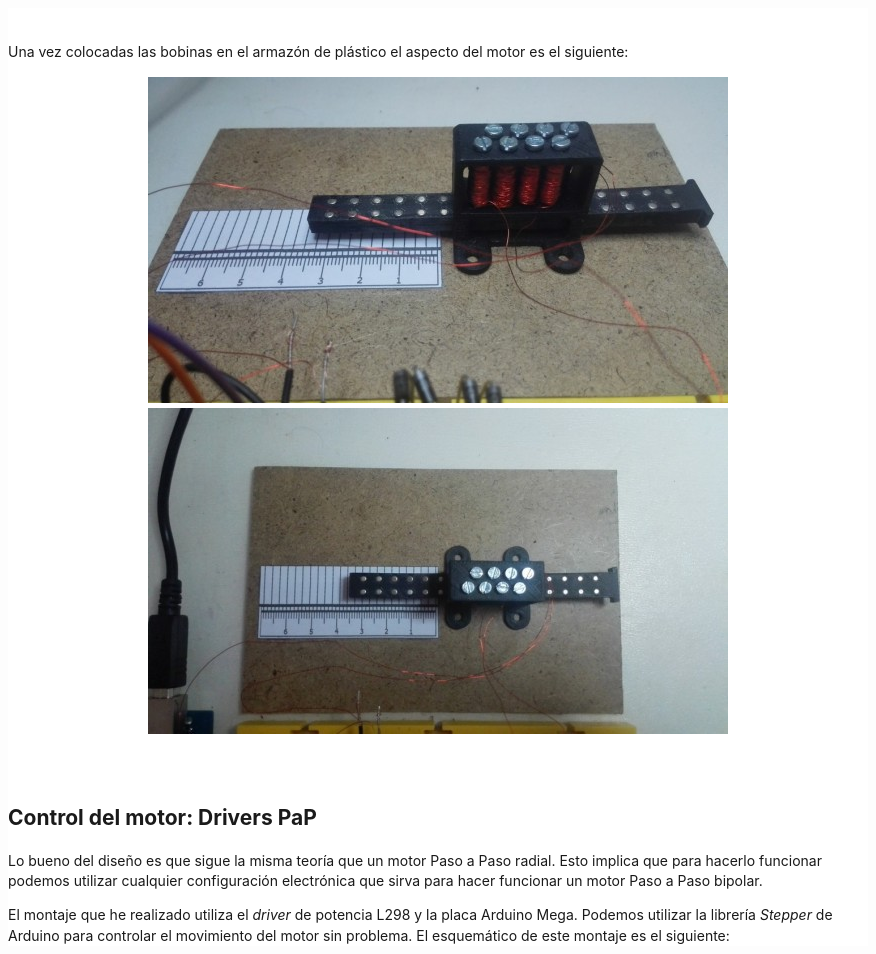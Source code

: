 &nbsp;

Una vez colocadas las bobinas en el armazón de plástico el aspecto del motor es el siguiente:

<div style="text-align: center"><a href="/assets/2016-04-22-motor-paso-a-paso-lineal-diseno-e-implementacion/build04.jpg"><img  src="/assets/2016-04-22-motor-paso-a-paso-lineal-diseno-e-implementacion/build04-580x326.jpg" alt="build04" width="580" height="326" /></a> <a href="/assets/2016-04-22-motor-paso-a-paso-lineal-diseno-e-implementacion/build05.jpg"><img  src="/assets/2016-04-22-motor-paso-a-paso-lineal-diseno-e-implementacion/build05-580x326.jpg" alt="build05" width="580" height="326" /></a></div>

&nbsp;

## Control del motor: Drivers PaP
Lo bueno del diseño es que sigue la misma teoría que un motor Paso a Paso radial. Esto implica que para hacerlo funcionar podemos utilizar cualquier configuración electrónica que sirva para hacer funcionar un motor Paso a Paso bipolar.

El montaje que he realizado utiliza el <em>driver</em> de potencia L298 y la placa Arduino Mega. Podemos utilizar la librería <i>Stepper</i> de Arduino para controlar el movimiento del motor sin problema. El esquemático de este montaje es el siguiente:
